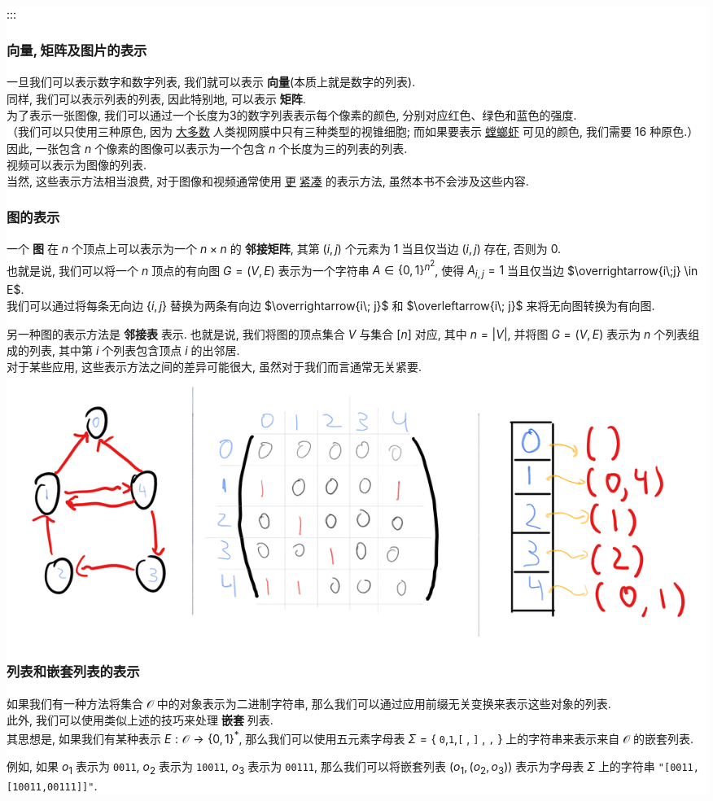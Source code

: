 :::

### 向量, 矩阵及图片的表示

一旦我们可以表示数字和数字列表, 我们就可以表示 **向量**(本质上就是数字的列表).  
同样, 我们可以表示列表的列表, 因此特别地, 可以表示 **矩阵**.  
为了表示一张图像, 我们可以通过一个长度为3的数字列表表示每个像素的颜色, 分别对应红色、绿色和蓝色的强度.  
（我们可以只使用三种原色, 因为 [大多数](https://en.wikipedia.org/wiki/Tetrachromacy) 人类视网膜中只有三种类型的视锥细胞; 而如果要表示 [螳螂虾](https://goo.gl/t7JBfC) 可见的颜色, 我们需要 16 种原色.）  
因此, 一张包含 $n$ 个像素的图像可以表示为一个包含 $n$ 个长度为三的列表的列表.  
视频可以表示为图像的列表.  
当然, 这些表示方法相当浪费, 对于图像和视频通常使用 [更](https://en.wikipedia.org/wiki/JPEG) [紧凑](https://goo.gl/Vs8UhU) 的表示方法, 虽然本书不会涉及这些内容.

### 图的表示

一个 **图** 在 $n$ 个顶点上可以表示为一个 $n \times n$ 的 **邻接矩阵**, 其第 $(i,j)$ 个元素为 1 当且仅当边 $(i,j)$ 存在, 否则为 0.  
也就是说, 我们可以将一个 $n$ 顶点的有向图 $G=(V,E)$ 表示为一个字符串 $A \in \{0,1\}^{n^2}$, 使得 $A_{i,j}=1$ 当且仅当边 $\overrightarrow{i\;j} \in E$.  
我们可以通过将每条无向边 $\{i,j\}$ 替换为两条有向边 $\overrightarrow{i\; j}$ 和 $\overleftarrow{i\; j}$ 来将无向图转换为有向图.

另一种图的表示方法是 **邻接表** 表示. 也就是说, 我们将图的顶点集合 $V$ 与集合 $[n]$ 对应, 其中 $n=|V|$, 并将图 $G=(V,E)$ 表示为 $n$ 个列表组成的列表, 其中第 $i$ 个列表包含顶点 $i$ 的出邻居.  
对于某些应用, 这些表示方法之间的差异可能很大, 虽然对于我们而言通常无关紧要.


![Representing the graph $G=(\{0,1,2,3,4\},\{ (1,0),(4,0),(1,4),(4,1),(2,1),(3,2),(4,3) \})$ in the adjacency matrix and adjacency list representations.](./images/chapter2/representing_graphs.png)

### 列表和嵌套列表的表示

如果我们有一种方法将集合 $\mathcal{O}$ 中的对象表示为二进制字符串, 那么我们可以通过应用前缀无关变换来表示这些对象的列表.  
此外, 我们可以使用类似上述的技巧来处理 **嵌套** 列表.  
其思想是, 如果我们有某种表示 $E:\mathcal{O} \rightarrow \{0,1\}^*$, 那么我们可以使用五元素字母表 $\Sigma = \{$ `0`,`1`,`[` , `]` , `,` $\}$ 上的字符串来表示来自 $\mathcal{O}$ 的嵌套列表.  

例如, 如果 $o_1$ 表示为 `0011`, $o_2$ 表示为 `10011`, $o_3$ 表示为 `00111`, 那么我们可以将嵌套列表 $(o_1,(o_2,o_3))$ 表示为字母表 $\Sigma$ 上的字符串 `"[0011,[10011,00111]]"`.  
